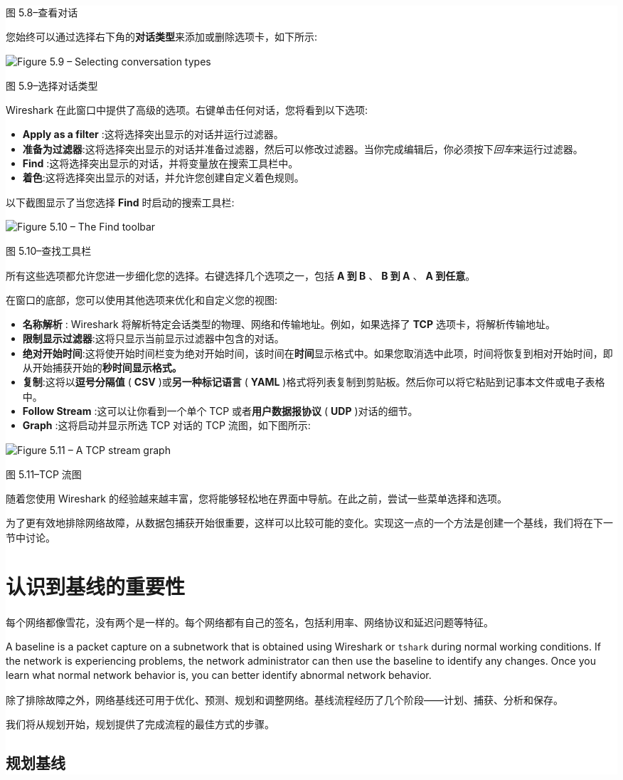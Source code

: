 图 5.8–查看对话

您始终可以通过选择右下角的**对话类型**来添加或删除选项卡，如下所示:

![ Figure 5.9 – Selecting conversation types
](image/B18389_05_009.jpg)

图 5.9–选择对话类型

Wireshark 在此窗口中提供了高级的选项。右键单击任何对话，您将看到以下选项:

*   **Apply as a filter** :这将选择突出显示的对话并运行过滤器。
*   **准备为过滤器**:这将选择突出显示的对话并准备过滤器，然后可以修改过滤器。当你完成编辑后，你必须按下*回车*来运行过滤器。
*   **Find** :这将选择突出显示的对话，并将变量放在搜索工具栏中。
*   **着色**:这将选择突出显示的对话，并允许您创建自定义着色规则。

以下截图显示了当您选择 **Find** 时启动的搜索工具栏:

![ Figure 5.10 – The Find toolbar
](image/B18389_05_010.jpg)

图 5.10–查找工具栏

所有这些选项都允许您进一步细化您的选择。右键选择几个选项之一，包括 **A 到 B** 、 **B 到 A** 、 **A 到任意**。

在窗口的底部，您可以使用其他选项来优化和自定义您的视图:

*   **名称解析** : Wireshark 将解析特定会话类型的物理、网络和传输地址。例如，如果选择了 **TCP** 选项卡，将解析传输地址。
*   **限制显示过滤器**:这将只显示当前显示过滤器中包含的对话。
*   **绝对开始时间**:这将使开始时间栏变为绝对开始时间，该时间在**时间**显示格式中。如果您取消选中此项，时间将恢复到相对开始时间，即从开始捕获开始的**秒时间显示格式。**
*   **复制**:这将以**逗号分隔值** ( **CSV** )或**另一种标记语言** ( **YAML** )格式将列表复制到剪贴板。然后你可以将它粘贴到记事本文件或电子表格中。
*   **Follow Stream** :这可以让你看到一个单个 TCP 或者**用户数据报协议** ( **UDP** )对话的细节。
*   **Graph** :这将启动并显示所选 TCP 对话的 TCP 流图，如下图所示:

![Figure 5.11 – A TCP stream graph
](image/B18389_05_011.jpg)

图 5.11–TCP 流图

随着您使用 Wireshark 的经验越来越丰富，您将能够轻松地在界面中导航。在此之前，尝试一些菜单选择和选项。

为了更有效地排除网络故障，从数据包捕获开始很重要，这样可以比较可能的变化。实现这一点的一个方法是创建一个基线，我们将在下一节中讨论。

# 认识到基线的重要性

每个网络都像雪花，没有两个是一样的。每个网络都有自己的签名，包括利用率、网络协议和延迟问题等特征。

A baseline is a packet capture on a subnetwork that is obtained using Wireshark or `tshark` during normal working conditions. If the network is experiencing problems, the network administrator can then use the baseline to identify any changes. Once you learn what normal network behavior is, you can better identify abnormal network behavior.

除了排除故障之外，网络基线还可用于优化、预测、规划和调整网络。基线流程经历了几个阶段——计划、捕获、分析和保存。

我们将从规划开始，规划提供了完成流程的最佳方式的步骤。

## 规划基线
